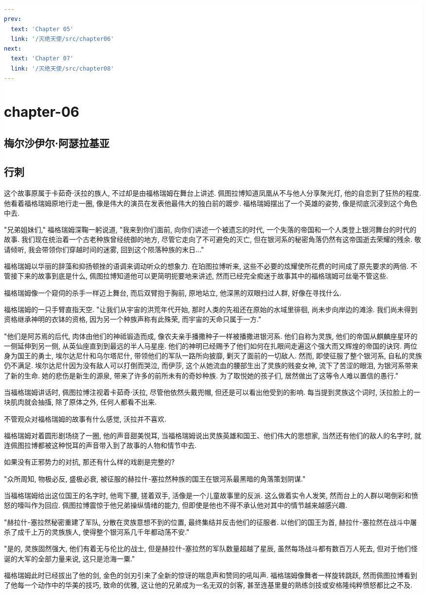 ```yaml
---
prev:
  text: 'Chapter 05'
  link: '/灭绝天使/src/chapter06'
next:
  text: 'Chapter 07'
  link: '/灭绝天使/src/chapter08'
---
```


# chapter-06

## 梅尔沙伊尔·阿瑟拉基亚

## 行刺

这个故事原属于卡茹奇·沃拉的族人, 不过却是由福格瑞姆在舞台上讲述. 佩图拉博知道凤凰从不与他人分享聚光灯, 他的自恋到了狂热的程度. 他看着福格瑞姆原地行走一圈, 像是伟大的演员在发表他最伟大的独白前的踱步. 福格瑞姆摆出了一个英雄的姿势, 像是彻底沉浸到这个角色中去.

"兄弟姐妹们," 福格瑞姆深鞠一躬说道, "我来到你们面前, 向你们讲述一个被遗忘的时代, 一个失落的帝国和一个人类登上银河舞台的时代的故事. 我们现在统治着一个古老种族曾经统御的地方, 尽管它走向了不可避免的灭亡, 但在银河系的秘密角落仍然有这帝国逝去荣耀的残余. 敬请倾听, 我会带领你们穿越时间的迷雾, 回到这个陨落种族的末日…"

福格瑞姆以华丽的辞藻和抑扬顿挫的语调来调动听众的想象力. 在珀图拉博听来, 这些不必要的炫耀使所花费的时间成了原先要求的两倍. 不管接下来的故事到底是什么, 佩图拉博知道他可以更简明扼要地来讲述, 然而已经完全痴迷于故事其中的福格瑞姆可丝毫不管这些.

福格瑞姆像一个窥伺的杀手一样迈上舞台, 而后双臂抱于胸前, 原地站立, 他深黑的双眼扫过人群, 好像在寻找什么.

福格瑞姆的一只手臂直指天空. "让我们从宇宙的洪荒年代开始, 那时人类的先祖还在原始的水域里徘徊, 尚未步向岸边的滩涂. 我们尚未得到资格继承神明的衣钵的资格, 因为另一个种族声称有此殊荣, 而宇宙的天命只属于一方."

"他们是阿苏焉的后代, 肉体由他们的神祗锻造而成, 像农夫亲手播撒种子一样被播撒进银河系. 他们自称为灵族, 他们的帝国从麒麟座星环的一侧延伸到另一侧, 从英仙座直到到最远的半人马星座. 他们的神明已经赐予了他们如何在扎眼间走遍这个强大而又辉煌的帝国的诀窍. 两位身为国王的勇士, 埃尔达尼什和乌尔塔尼什, 带领他们的军队一路所向披靡, 剿灭了面前的一切敌人. 然而, 即使征服了整个银河系, 自私的灵族仍不满足. 埃尔达尼什因为没有敌人可以打倒而哭泣, 而伊莎, 这个从她流血的腰部生出了灵族的贱妾女神, 流下了苦涩的眼泪, 为银河系带来了新的生命. 她的悲伤是新生的源泉, 带来了许多的前所未有的奇妙种族. 为了取悦她的孩子们, 居然做出了这等令人难以置信的愚行."

当福格瑞姆讲话时, 佩图拉博注视着卡茹奇·沃拉, 尽管他依然头戴兜帽, 但还是可以看出他受到的影响. 每当提到灵族这个词时, 沃拉脸上的一块肌肉就会抽搐, 除了原体之外, 任何人都看不出来.

不管观众对福格瑞姆的故事有什么感觉, 沃拉并不喜欢.

福格瑞姆对着圆形剧场绕了一圈, 他的声音甜美悦耳, 当福格瑞姆说出灵族英雄和国王、他们伟大的思想家, 当然还有他们的敌人的名字时, 就连佩图拉博都被这种悦耳的声音带入到了故事的人物和情节中去.

如果没有正邪势力的对抗, 那还有什么样的戏剧是完整的?

"众所周知, 物极必反, 盛极必衰, 被征服的赫拉什-塞拉然种族的国王在银河系最黑暗的角落策划阴谋."

当福格瑞姆给出这位国王的名字时, 他弯下腰, 搓着双手, 活像是一个儿童故事里的反派. 这么做着实令人发笑, 然而台上的人群以喝倒彩和愤怒的嚎叫作为回应. 佩图拉博震惊于他兄弟操纵情绪的能力, 但即使是他也不得不承认他对其中的情节越来越感兴趣.

"赫拉什-塞拉然秘密重建了军队, 分散在灵族意想不到的位置, 最终集结并反击他们的征服者. 以他们的国王为首, 赫拉什-塞拉然在战斗中屠杀了成千上万的灵族族人, 使得整个银河系几千年都动荡不安."

"是的, 灵族固然强大, 他们有着无与伦比的战士, 但是赫拉什-塞拉然的军队数量超越了星辰, 虽然每场战斗都有数百万人死去, 但对于他们怪诞的大军的全部力量来说, 这只是沧海一粟."

福格瑞姆此时已经拔出了他的剑, 金色的剑刃引来了全新的惊讶的喘息声和赞同的吼叫声. 福格瑞姆像舞者一样旋转跳跃, 然而佩图拉博看到了他每一个动作中的华美的技巧, 致命的优雅, 这让他的兄弟成为一名无双的剑客, 甚至连基里曼的熟练剑技或安格隆纯粹愤怒都比之不及.
